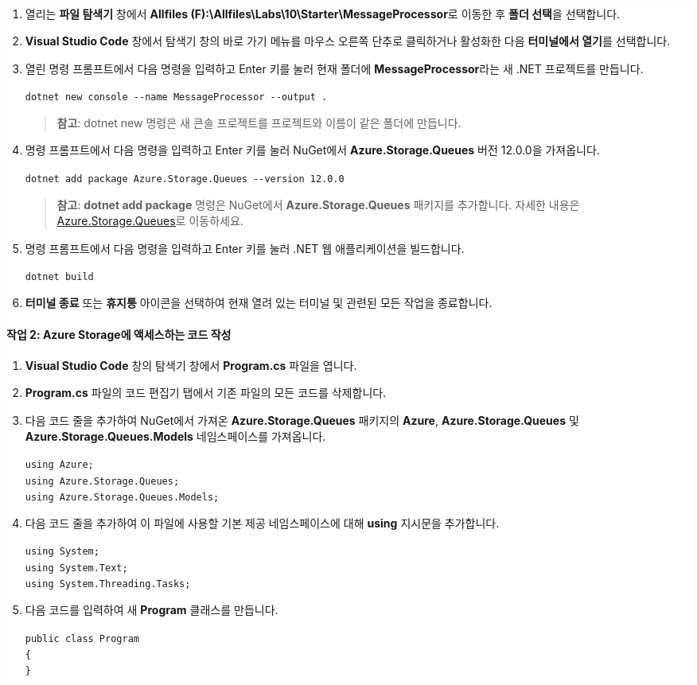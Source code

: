1.  열리는 **파일 탐색기** 창에서 **Allfiles (F):\\Allfiles\\Labs\\10\\Starter\\MessageProcessor**로 이동한 후 **폴더 선택**을 선택합니다.

1.  **Visual Studio Code** 창에서 탐색기 창의 바로 가기 메뉴를 마우스 오른쪽 단추로 클릭하거나 활성화한 다음 **터미널에서 열기**를 선택합니다.

1.  열린 명령 프롬프트에서 다음 명령을 입력하고 Enter 키를 눌러 현재 폴더에 **MessageProcessor**라는 새 .NET 프로젝트를 만듭니다.

    ```
    dotnet new console --name MessageProcessor --output .
    ```

    > **참고**: dotnet new 명령은 새 콘솔 프로젝트를 프로젝트와 이름이 같은 폴더에 만듭니다.

1.  명령 프롬프트에서 다음 명령을 입력하고 Enter 키를 눌러 NuGet에서 **Azure.Storage.Queues** 버전 12.0.0을 가져옵니다.

    ```
    dotnet add package Azure.Storage.Queues --version 12.0.0
    ```

    > **참고**: **dotnet add package** 명령은 NuGet에서 **Azure.Storage.Queues** 패키지를 추가합니다. 자세한 내용은 [Azure.Storage.Queues](https://www.nuget.org/packages/Azure.Storage.Queues/12.0.0)로 이동하세요.

1.  명령 프롬프트에서 다음 명령을 입력하고 Enter 키를 눌러 .NET 웹 애플리케이션을 빌드합니다.

    ```
    dotnet build
    ```

1.  **터미널 종료** 또는 **휴지통** 아이콘을 선택하여 현재 열려 있는 터미널 및 관련된 모든 작업을 종료합니다.

#### 작업 2: Azure Storage에 액세스하는 코드 작성

1.  **Visual Studio Code** 창의 탐색기 창에서 **Program.cs** 파일을 엽니다.

1.  **Program.cs** 파일의 코드 편집기 탭에서 기존 파일의 모든 코드를 삭제합니다.

1.  다음 코드 줄을 추가하여 NuGet에서 가져온 **Azure.Storage.Queues** 패키지의 **Azure**, **Azure.Storage.Queues** 및 **Azure.Storage.Queues.Models** 네임스페이스를 가져옵니다.

    ```
    using Azure;
    using Azure.Storage.Queues;
    using Azure.Storage.Queues.Models;
    ```
    
1.  다음 코드 줄을 추가하여 이 파일에 사용할 기본 제공 네임스페이스에 대해 **using** 지시문을 추가합니다.

    ```
    using System;
    using System.Text;
    using System.Threading.Tasks;
    ```

1.  다음 코드를 입력하여 새 **Program** 클래스를 만듭니다.

    ```
    public class Program
    {
    }
    ``` 
